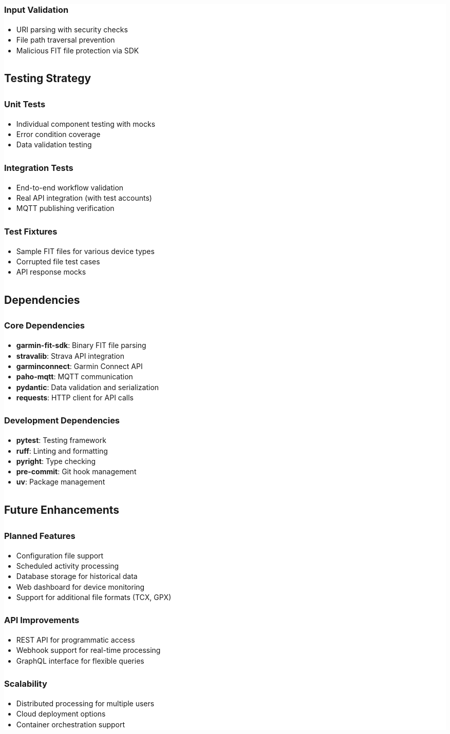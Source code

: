 ### Input Validation
- URI parsing with security checks
- File path traversal prevention
- Malicious FIT file protection via SDK

## Testing Strategy

### Unit Tests
- Individual component testing with mocks
- Error condition coverage
- Data validation testing

### Integration Tests
- End-to-end workflow validation
- Real API integration (with test accounts)
- MQTT publishing verification

### Test Fixtures
- Sample FIT files for various device types
- Corrupted file test cases
- API response mocks

## Dependencies

### Core Dependencies
- **garmin-fit-sdk**: Binary FIT file parsing
- **stravalib**: Strava API integration
- **garminconnect**: Garmin Connect API
- **paho-mqtt**: MQTT communication
- **pydantic**: Data validation and serialization
- **requests**: HTTP client for API calls

### Development Dependencies
- **pytest**: Testing framework
- **ruff**: Linting and formatting
- **pyright**: Type checking
- **pre-commit**: Git hook management
- **uv**: Package management

## Future Enhancements

### Planned Features
- Configuration file support
- Scheduled activity processing
- Database storage for historical data
- Web dashboard for device monitoring
- Support for additional file formats (TCX, GPX)

### API Improvements
- REST API for programmatic access
- Webhook support for real-time processing
- GraphQL interface for flexible queries

### Scalability
- Distributed processing for multiple users
- Cloud deployment options
- Container orchestration support